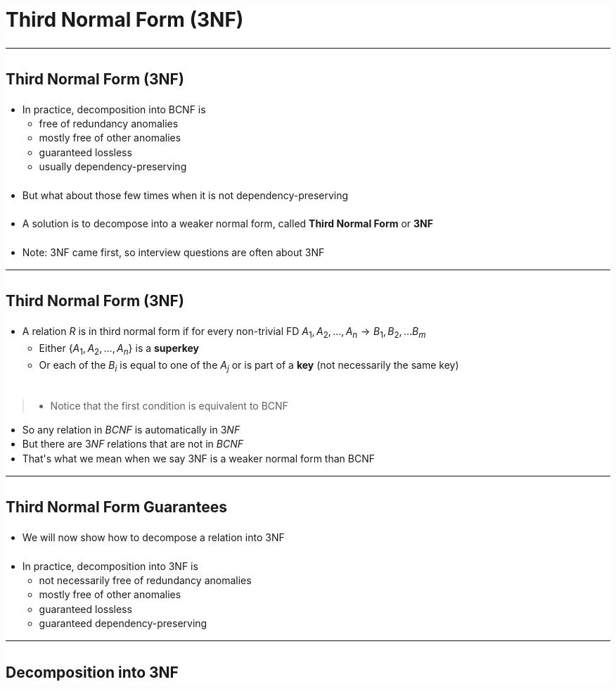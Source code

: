 
# Third Normal Form (3NF)

---

## Third Normal Form (3NF)

* In practice, decomposition into BCNF is
  * free of redundancy anomalies
  * mostly free of other anomalies
  * guaranteed lossless
  * usually dependency-preserving
  <br><br>
* But what about those few times when it is not dependency-preserving
  <br><br>
* A solution is to decompose into a weaker normal form, called **Third Normal Form** or **3NF**
  <br><br>
* Note: 3NF came first, so interview questions are often about 3NF

---

## Third Normal Form (3NF)

* A relation $R$ is in third normal form if for every non-trivial FD $A_1, A_2, \dots, A_n \rightarrow B_1, B_2, \dots B_m$
  * Either $\{A_1, A_2, \dots, A_n\}$ is a **superkey**
  * Or each of the $B_i$ is equal to one of the $A_j$ or is part of a **key** (not necessarily the same key)
  <br><br>

> * Notice that the first condition is equivalent to BCNF
* So any relation in $BCNF$ is automatically in $3NF$
* But there are $3NF$ relations that are not in $BCNF$
* That's what we mean when we say 3NF is a weaker normal form than BCNF

---

## Third Normal Form Guarantees

* We will now show how to decompose a relation into 3NF
  <br><br>
* In practice, decomposition into 3NF is
  * not necessarily free of redundancy anomalies
  * mostly free of other anomalies
  * guaranteed lossless
  * guaranteed dependency-preserving

---

## Decomposition into 3NF
